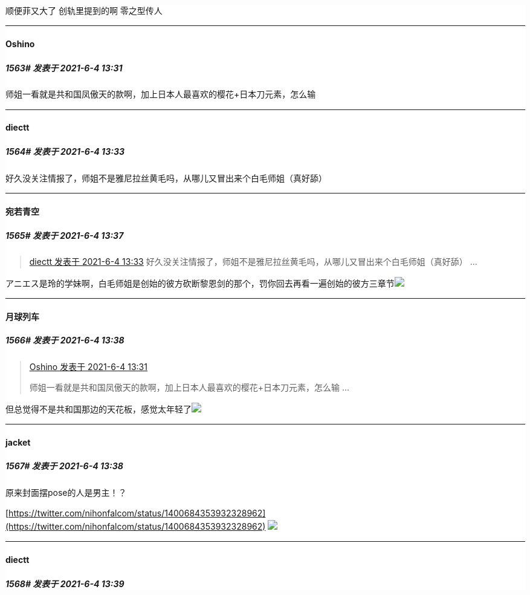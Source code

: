 顺便菲又大了</blockquote>
创轨里提到的啊 零之型传人

*****

####  Oshino  
##### 1563#       发表于 2021-6-4 13:31

师姐一看就是共和国凤傲天的款啊，加上日本人最喜欢的樱花+日本刀元素，怎么输

*****

####  diectt  
##### 1564#       发表于 2021-6-4 13:33

好久没关注情报了，师姐不是雅尼拉丝黄毛吗，从哪儿又冒出来个白毛师姐（真好舔）

*****

####  宛若青空  
##### 1565#       发表于 2021-6-4 13:37

<blockquote><a href="httphttps://bbs.saraba1st.com/2b/forum.php?mod=redirect&amp;goto=findpost&amp;pid=51472089&amp;ptid=1977906" target="_blank">diectt 发表于 2021-6-4 13:33</a>
好久没关注情报了，师姐不是雅尼拉丝黄毛吗，从哪儿又冒出来个白毛师姐（真好舔） ...</blockquote>
アニエス是玲的学妹啊，白毛师姐是创始的彼方砍断黎恩剑的那个，罚你回去再看一遍创始的彼方三章节<img src="https://static.saraba1st.com/image/smiley/face2017/062.gif" referrerpolicy="no-referrer">

*****

####  月球列车  
##### 1566#       发表于 2021-6-4 13:38

<blockquote><a href="httphttps://bbs.saraba1st.com/2b/forum.php?mod=redirect&amp;goto=findpost&amp;pid=51472062&amp;ptid=1977906" target="_blank">Oshino 发表于 2021-6-4 13:31</a>

师姐一看就是共和国凤傲天的款啊，加上日本人最喜欢的樱花+日本刀元素，怎么输 ...</blockquote>
但总觉得不是共和国那边的天花板，感觉太年轻了<img src="https://static.saraba1st.com/image/smiley/face2017/068.png" referrerpolicy="no-referrer">

*****

####  jacket  
##### 1567#       发表于 2021-6-4 13:38

原来封面摆pose的人是男主！？

[https://twitter.com/nihonfalcom/status/1400684353932328962](https://twitter.com/nihonfalcom/status/1400684353932328962)
<img src="https://img.imoutomoe.net/images/2021/06/04/1400684353932328962.jpg" referrerpolicy="no-referrer">

*****

####  diectt  
##### 1568#       发表于 2021-6-4 13:39
